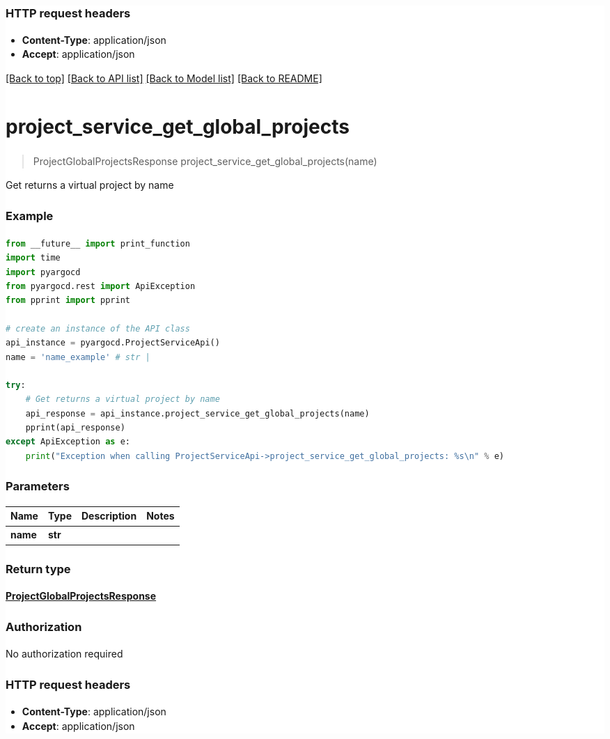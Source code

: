 ### HTTP request headers

 - **Content-Type**: application/json
 - **Accept**: application/json

[[Back to top]](#) [[Back to API list]](../README.md#documentation-for-api-endpoints) [[Back to Model list]](../README.md#documentation-for-models) [[Back to README]](../README.md)

# **project_service_get_global_projects**
> ProjectGlobalProjectsResponse project_service_get_global_projects(name)

Get returns a virtual project by name

### Example
```python
from __future__ import print_function
import time
import pyargocd
from pyargocd.rest import ApiException
from pprint import pprint

# create an instance of the API class
api_instance = pyargocd.ProjectServiceApi()
name = 'name_example' # str | 

try:
    # Get returns a virtual project by name
    api_response = api_instance.project_service_get_global_projects(name)
    pprint(api_response)
except ApiException as e:
    print("Exception when calling ProjectServiceApi->project_service_get_global_projects: %s\n" % e)
```

### Parameters

Name | Type | Description  | Notes
------------- | ------------- | ------------- | -------------
 **name** | **str**|  | 

### Return type

[**ProjectGlobalProjectsResponse**](ProjectGlobalProjectsResponse.md)

### Authorization

No authorization required

### HTTP request headers

 - **Content-Type**: application/json
 - **Accept**: application/json
